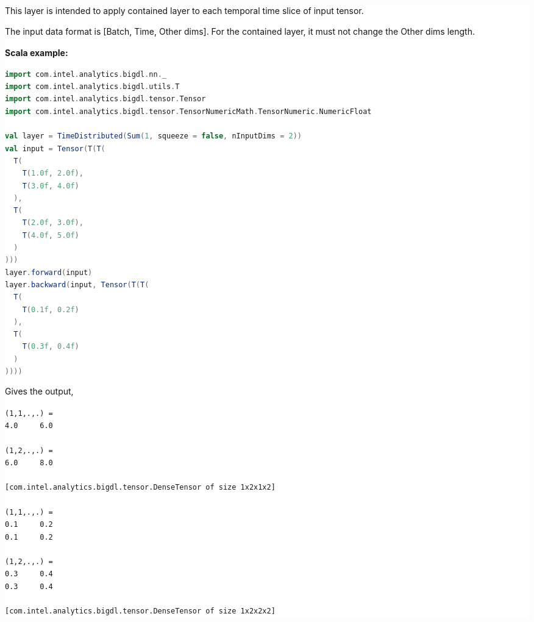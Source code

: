 This layer is intended to apply contained layer to each temporal time slice
of input tensor.

The input data format is [Batch, Time, Other dims]. For the contained layer, it must not change
the Other dims length.

**Scala example:**
```scala
import com.intel.analytics.bigdl.nn._
import com.intel.analytics.bigdl.utils.T
import com.intel.analytics.bigdl.tensor.Tensor
import com.intel.analytics.bigdl.tensor.TensorNumericMath.TensorNumeric.NumericFloat

val layer = TimeDistributed(Sum(1, squeeze = false, nInputDims = 2))
val input = Tensor(T(T(
  T(
    T(1.0f, 2.0f),
    T(3.0f, 4.0f)
  ),
  T(
    T(2.0f, 3.0f),
    T(4.0f, 5.0f)
  )
)))
layer.forward(input)
layer.backward(input, Tensor(T(T(
  T(
    T(0.1f, 0.2f)
  ),
  T(
    T(0.3f, 0.4f)
  )
))))
```
Gives the output,
```
(1,1,.,.) =
4.0     6.0

(1,2,.,.) =
6.0     8.0

[com.intel.analytics.bigdl.tensor.DenseTensor of size 1x2x1x2]

(1,1,.,.) =
0.1     0.2
0.1     0.2

(1,2,.,.) =
0.3     0.4
0.3     0.4

[com.intel.analytics.bigdl.tensor.DenseTensor of size 1x2x2x2]

```
